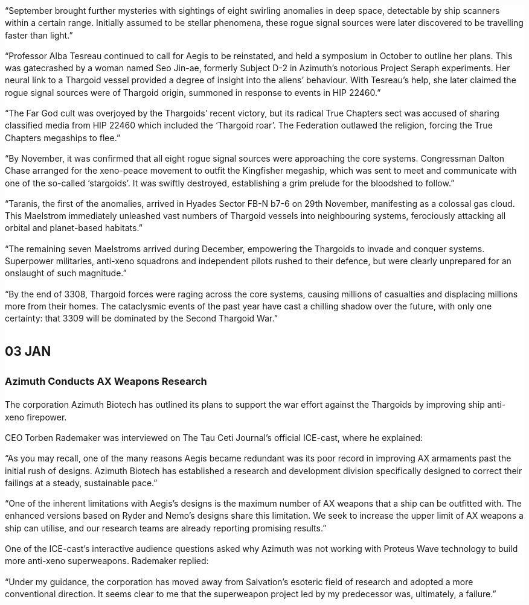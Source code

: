 “September brought further mysteries with sightings of eight swirling anomalies in deep space, detectable by ship scanners within a certain range. Initially assumed to be stellar phenomena, these rogue signal sources were later discovered to be travelling faster than light.”

“Professor Alba Tesreau continued to call for Aegis to be reinstated, and held a symposium in October to outline her plans. This was gatecrashed by a woman named Seo Jin-ae, formerly Subject D-2 in Azimuth’s notorious Project Seraph experiments. Her neural link to a Thargoid vessel provided a degree of insight into the aliens’ behaviour. With Tesreau’s help, she later claimed the rogue signal sources were of Thargoid origin, summoned in response to events in HIP 22460.”

“The Far God cult was overjoyed by the Thargoids’ recent victory, but its radical True Chapters sect was accused of sharing classified media from HIP 22460 which included the ‘Thargoid roar’. The Federation outlawed the religion, forcing the True Chapters megaships to flee.”

“By November, it was confirmed that all eight rogue signal sources were approaching the core systems. Congressman Dalton Chase arranged for the xeno-peace movement to outfit the Kingfisher megaship, which was sent to meet and communicate with one of the so-called ‘stargoids’. It was swiftly destroyed, establishing a grim prelude for the bloodshed to follow.”

“Taranis, the first of the anomalies, arrived in Hyades Sector FB-N b7-6 on 29th November, manifesting as a colossal gas cloud. This Maelstrom immediately unleashed vast numbers of Thargoid vessels into neighbouring systems, ferociously attacking all orbital and planet-based habitats.”

“The remaining seven Maelstroms arrived during December, empowering the Thargoids to invade and conquer systems. Superpower militaries, anti-xeno squadrons and independent pilots rushed to their defence, but were clearly unprepared for an onslaught of such magnitude.”

“By the end of 3308, Thargoid forces were raging across the core systems, causing millions of casualties and displacing millions more from their homes. The cataclysmic events of the past year have cast a chilling shadow over the future, with only one certainty: that 3309 will be dominated by the Second Thargoid War.”

## 03 JAN

### Azimuth Conducts AX Weapons Research

The corporation Azimuth Biotech has outlined its plans to support the war effort against the Thargoids by improving ship anti-xeno firepower.

CEO Torben Rademaker was interviewed on The Tau Ceti Journal’s official ICE-cast, where he explained:

“As you may recall, one of the many reasons Aegis became redundant was its poor record in improving AX armaments past the initial rush of designs. Azimuth Biotech has established a research and development division specifically designed to correct their failings at a steady, sustainable pace.”

“One of the inherent limitations with Aegis’s designs is the maximum number of AX weapons that a ship can be outfitted with. The enhanced versions based on Ryder and Nemo’s designs share this limitation. We seek to increase the upper limit of AX weapons a ship can utilise, and our research teams are already reporting promising results.”

One of the ICE-cast’s interactive audience questions asked why Azimuth was not working with Proteus Wave technology to build more anti-xeno superweapons. Rademaker replied:

“Under my guidance, the corporation has moved away from Salvation’s esoteric field of research and adopted a more conventional direction. It seems clear to me that the superweapon project led by my predecessor was, ultimately, a failure.”
